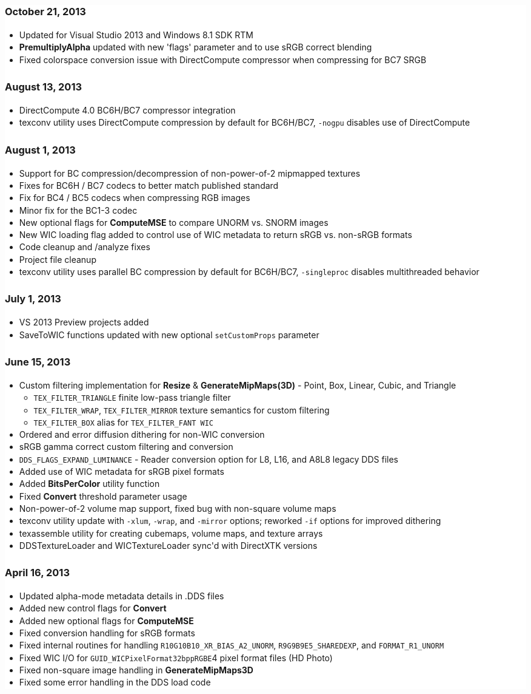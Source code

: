 ### October 21, 2013
* Updated for Visual Studio 2013 and Windows 8.1 SDK RTM
* **PremultiplyAlpha** updated with new 'flags' parameter and to use sRGB correct blending
* Fixed colorspace conversion issue with DirectCompute compressor when compressing for BC7 SRGB

### August 13, 2013
* DirectCompute 4.0 BC6H/BC7 compressor integration
* texconv utility uses DirectCompute compression by default for BC6H/BC7, ``-nogpu`` disables use of DirectCompute

### August 1, 2013
* Support for BC compression/decompression of non-power-of-2 mipmapped textures
* Fixes for BC6H / BC7 codecs to better match published standard
* Fix for BC4 / BC5 codecs when compressing RGB images
* Minor fix for the BC1-3 codec
* New optional flags for **ComputeMSE** to compare UNORM vs. SNORM images
* New WIC loading flag added to control use of WIC metadata to return sRGB vs. non-sRGB formats
* Code cleanup and /analyze fixes
* Project file cleanup
* texconv utility uses parallel BC compression by default for BC6H/BC7, ``-singleproc`` disables multithreaded behavior

### July 1, 2013
* VS 2013 Preview projects added
* SaveToWIC functions updated with new optional ``setCustomProps`` parameter

### June 15, 2013
* Custom filtering implementation for **Resize** & **GenerateMipMaps(3D)** - Point, Box, Linear, Cubic, and Triangle
  * ``TEX_FILTER_TRIANGLE`` finite low-pass triangle filter
  * ``TEX_FILTER_WRAP``, ``TEX_FILTER_MIRROR`` texture semantics for custom filtering
  * ``TEX_FILTER_BOX`` alias for ``TEX_FILTER_FANT WIC``
* Ordered and error diffusion dithering for non-WIC conversion
* sRGB gamma correct custom filtering and conversion
* ``DDS_FLAGS_EXPAND_LUMINANCE`` - Reader conversion option for L8, L16, and A8L8 legacy DDS files
* Added use of WIC metadata for sRGB pixel formats
* Added **BitsPerColor** utility function
* Fixed **Convert** threshold parameter usage
* Non-power-of-2 volume map support, fixed bug with non-square volume maps
* texconv utility update with ``-xlum``, ``-wrap``, and ``-mirror`` options; reworked ``-if`` options for improved dithering
* texassemble utility for creating cubemaps, volume maps, and texture arrays
* DDSTextureLoader and WICTextureLoader sync'd with DirectXTK versions

### April 16, 2013
* Updated alpha-mode metadata details in .DDS files
* Added new control flags for **Convert**
* Added new optional flags for **ComputeMSE**
* Fixed conversion handling for sRGB formats
* Fixed internal routines for handling ``R10G10B10_XR_BIAS_A2_UNORM``, ``R9G9B9E5_SHAREDEXP``, and ``FORMAT_R1_UNORM``
* Fixed WIC I/O for ``GUID_WICPixelFormat32bppRGBE``4 pixel format files (HD Photo)
* Fixed non-square image handling in **GenerateMipMaps3D**
* Fixed some error handling in the DDS load code
